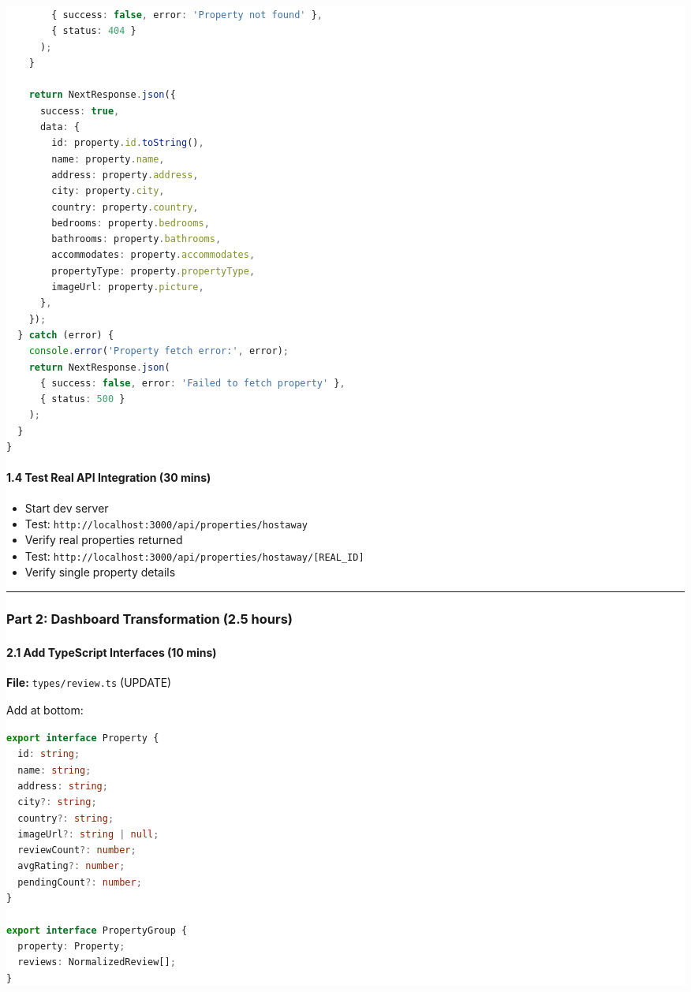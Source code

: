 ```typescript
        { success: false, error: 'Property not found' },
        { status: 404 }
      );
    }
    
    return NextResponse.json({
      success: true,
      data: {
        id: property.id.toString(),
        name: property.name,
        address: property.address,
        city: property.city,
        country: property.country,
        bedrooms: property.bedrooms,
        bathrooms: property.bathrooms,
        accommodates: property.accommodates,
        propertyType: property.propertyType,
        imageUrl: property.picture,
      },
    });
  } catch (error) {
    console.error('Property fetch error:', error);
    return NextResponse.json(
      { success: false, error: 'Failed to fetch property' },
      { status: 500 }
    );
  }
}
```

#### 1.4 Test Real API Integration (30 mins)
- Start dev server
- Test: `http://localhost:3000/api/properties/hostaway`
- Verify real properties returned
- Test: `http://localhost:3000/api/properties/hostaway/[REAL_ID]`
- Verify single property details

---

### Part 2: Dashboard Transformation (2.5 hours)

#### 2.1 Add TypeScript Interfaces (10 mins)
**File:** `types/review.ts` (UPDATE)

Add at bottom:

```typescript
export interface Property {
  id: string;
  name: string;
  address: string;
  city?: string;
  country?: string;
  imageUrl?: string | null;
  reviewCount?: number;
  avgRating?: number;
  pendingCount?: number;
}

export interface PropertyGroup {
  property: Property;
  reviews: NormalizedReview[];
}
```
